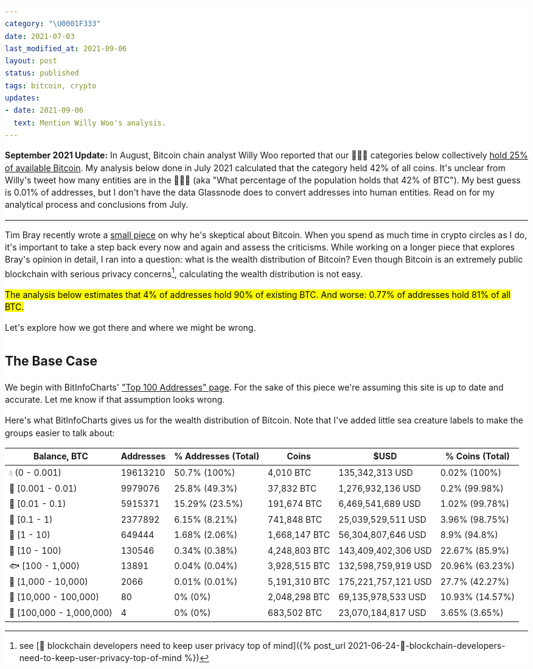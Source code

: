 ```yaml
---
category: "\U0001F333"
date: 2021-07-03
last_modified_at: 2021-09-06
layout: post
status: published
tags: bitcoin, crypto
updates:
- date: 2021-09-06
  text: Mention Willy Woo's analysis.
---
```


**September 2021 Update:** In August, Bitcoin chain analyst Willy Woo reported that our 🐬🦈🐋 categories below collectively [ hold 25% of available Bitcoin](https://twitter.com/woonomic/status/1425743947142373378?ref_src=person72443). My analysis below done in July 2021 calculated that the category held 42% of all coins. It's unclear from Willy's tweet how many entities are in the 🐬🦈🐋 (aka "What percentage of the population holds that 42% of BTC"). My best guess is 0.01% of addresses, but I don't have the data Glassnode does to convert addresses into human entities. Read on for my analytical process and conclusions from July.
<hr/>

Tim Bray recently wrote a [small piece](https://www.tbray.org/ongoing/When/202x/2021/06/26/Shorting-Bitcoin) on why he's skeptical about Bitcoin. When you spend as much time in crypto circles as I do, it's important to take a step back every now and again and assess the criticisms. While working on a longer piece that explores Bray's opinion in detail, I ran into a question: what is the wealth distribution of Bitcoin? Even though Bitcoin is an extremely public blockchain with serious privacy concerns[^1], calculating the wealth distribution is not easy. 

[^1]: see [🌰 blockchain developers need to keep user privacy top of mind]({% post_url 2021-06-24-🌰-blockchain-developers-need-to-keep-user-privacy-top-of-mind %})

<mark>The analysis below estimates that 4% of addresses hold 90% of existing BTC. And worse: 0.77% of addresses hold 81% of all BTC.</mark>

Let's explore how we got there and where we might be wrong.

## The Base Case

We begin with BitInfoCharts' ["Top 100 Addresses" page](https://bitinfocharts.com/top-100-richest-bitcoin-addresses.html). For the sake of this piece we're assuming this site is up to date and accurate. Let me know if that assumption looks wrong.

Here's what BitInfoCharts gives us for the wealth distribution of Bitcoin. Note that I've added little sea creature labels to make the groups easier to talk about:

| Balance, BTC           | Addresses | % Addresses (Total) | Coins         | $USD                | % Coins (Total) | 
| ---------------------- | --------- | ------------------- | ------------- | ------------------- | --------------- | 
| 💧 (0 - 0.001)          | 19613210  | 50.7% (100%)        | 4,010 BTC     | 135,342,313 USD     | 0.02% (100%)    |
| 🐌 \[0.001 - 0.01)      | 9979076   | 25.8% (49.3%)       | 37,832 BTC    | 1,276,932,136 USD   | 0.2% (99.98%)   |
| 🦐 \[0.01 - 0.1)        | 5915371   | 15.29% (23.5%)      | 191,674 BTC   | 6,469,541,689 USD   | 1.02% (99.78%)  |
| 🐡 \[0.1 - 1)           | 2377892   | 6.15% (8.21%)       | 741,848 BTC   | 25,039,529,511 USD  | 3.96% (98.75%)  |
| 🦀 \[1 - 10)            | 649444    | 1.68% (2.06%)       | 1,668,147 BTC | 56,304,807,646 USD  | 8.9% (94.8%)    |
| 🐙 \[10 - 100)          | 130546    | 0.34% (0.38%)       | 4,248,803 BTC | 143,409,402,306 USD | 22.67% (85.9%)  |
| 🐟 \[100 - 1,000)       | 13891     | 0.04% (0.04%)       | 3,928,515 BTC | 132,598,759,919 USD | 20.96% (63.23%) |
| 🐬 \[1,000 - 10,000)    | 2066      | 0.01% (0.01%)       | 5,191,310 BTC | 175,221,757,121 USD | 27.7% (42.27%)  |
| 🦈 \[10,000 - 100,000)  | 80        | 0% (0%)             | 2,048,298 BTC | 69,135,978,533 USD  | 10.93% (14.57%) |
| 🐋 \[100,000 - 1,000,000) | 4         | 0% (0%)             | 683,502 BTC   | 23,070,184,817 USD  | 3.65% (3.65%)   |


[^2]: It's incredible to me that they've titled this article "No, Bitcoin Ownership is not Highly Concentrated" when their resulting estimation is that 2% of entities hold 70% of existing BTC. That, uh, still sounds _incredibly concentrated_, Glassnode. Again, in the US the Top 10% owns 69% of the wealth and it's arguably tearing our country apart.